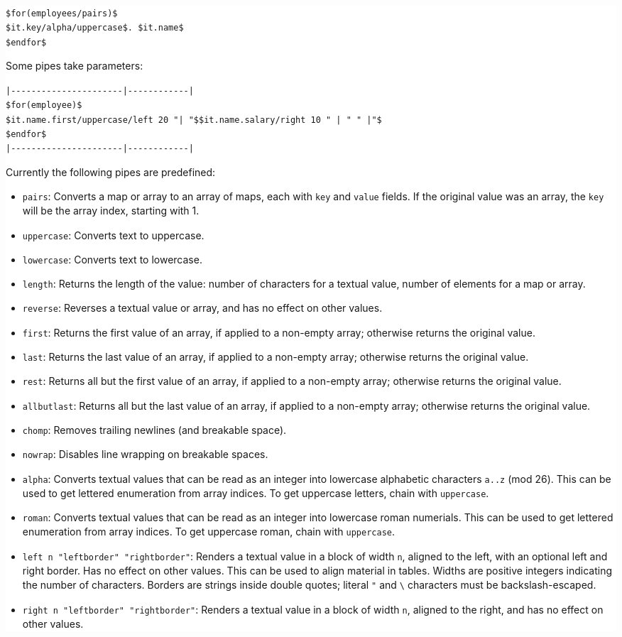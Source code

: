 ```
$for(employees/pairs)$
$it.key/alpha/uppercase$. $it.name$
$endfor$
```

Some pipes take parameters:

```
|----------------------|------------|
$for(employee)$
$it.name.first/uppercase/left 20 "| "$$it.name.salary/right 10 " | " " |"$
$endfor$
|----------------------|------------|
```

Currently the following pipes are predefined:

- `pairs`: Converts a map or array to an array of maps, each with `key` and `value` fields. If the original value was an array, the `key` will be the array index, starting with 1.

- `uppercase`: Converts text to uppercase.

- `lowercase`: Converts text to lowercase.

- `length`: Returns the length of the value: number of characters for a textual value, number of elements for a map or array.

- `reverse`: Reverses a textual value or array, and has no effect on other values.

- `first`: Returns the first value of an array, if applied to a non-empty array; otherwise returns the original value.

- `last`: Returns the last value of an array, if applied to a non-empty array; otherwise returns the original value.

- `rest`: Returns all but the first value of an array, if applied to a non-empty array; otherwise returns the original value.

- `allbutlast`: Returns all but the last value of an array, if applied to a non-empty array; otherwise returns the original value.

- `chomp`: Removes trailing newlines (and breakable space).

- `nowrap`: Disables line wrapping on breakable spaces.

- `alpha`: Converts textual values that can be read as an integer into lowercase alphabetic characters `a..z` (mod 26). This can be used to get lettered enumeration from array indices. To get uppercase letters, chain with `uppercase`.

- `roman`: Converts textual values that can be read as an integer into lowercase roman numerials. This can be used to get lettered enumeration from array indices. To get uppercase roman, chain with `uppercase`.

- `left n "leftborder" "rightborder"`: Renders a textual value in a block of width `n`, aligned to the left, with an optional left and right border. Has no effect on other values. This can be used to align material in tables. Widths are positive integers indicating the number of characters. Borders are strings inside double quotes; literal `"` and `\` characters must be backslash-escaped.

- `right n "leftborder" "rightborder"`: Renders a textual value in a block of width `n`, aligned to the right, and has no effect on other values.
